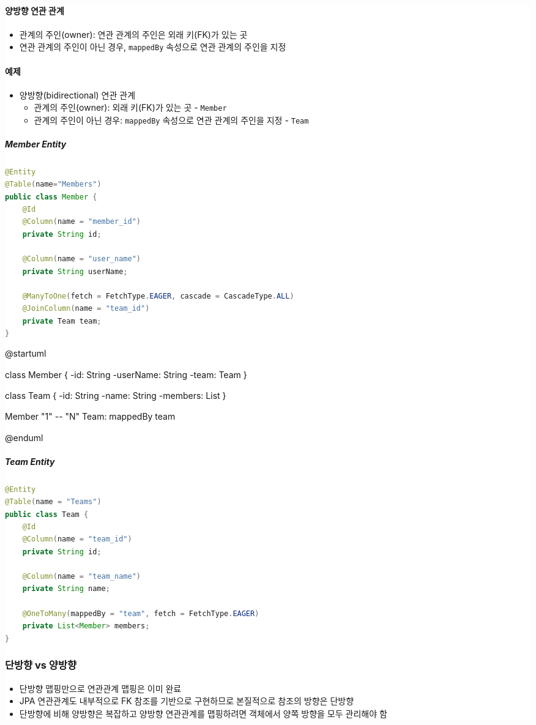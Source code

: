 #### 양방향 연관 관계
- 관계의 주인(owner): 연관 관계의 주인은 외래 키(FK)가 있는 곳
- 연관 관계의 주인이 아닌 경우, `mappedBy` 속성으로 연관 관계의 주인을 지정

#### 예제
- 양방향(bidirectional) 연관 관계
  - 관계의 주인(owner): 외래 키(FK)가 있는 곳 - `Member`
  - 관계의 주인이 아닌 경우: `mappedBy` 속성으로 연관 관계의 주인을 지정 - `Team`

##### Member Entity
```java
@Entity
@Table(name="Members")
public class Member {
    @Id
    @Column(name = "member_id")
    private String id;

    @Column(name = "user_name")
    private String userName;

    @ManyToOne(fetch = FetchType.EAGER, cascade = CascadeType.ALL)
    @JoinColumn(name = "team_id")
    private Team team;
}
```

@startuml

class Member {
  -id: String
  -userName: String
  -team: Team
}

class Team {
  -id: String
  -name: String
  -members: List<Member>
}

Member "1" -- "N" Team: mappedBy team

@enduml


##### Team Entity
```java
@Entity
@Table(name = "Teams")
public class Team {
    @Id
    @Column(name = "team_id")
    private String id;

    @Column(name = "team_name")
    private String name;

    @OneToMany(mappedBy = "team", fetch = FetchType.EAGER)
    private List<Member> members;
}
```
### 단방향 vs 양방향
- 단방향 맵핑만으로 연관관계 맵핑은 이미 완료
- JPA 연관관계도 내부적으로 FK 참조를 기반으로 구현하므로 본질적으로 참조의 방향은 단방향
- 단방향에 비해 양방향은 복잡하고 양방향 연관관계를 맵핑하려면 객체에서 양쪽 방향을 모두 관리해야 함